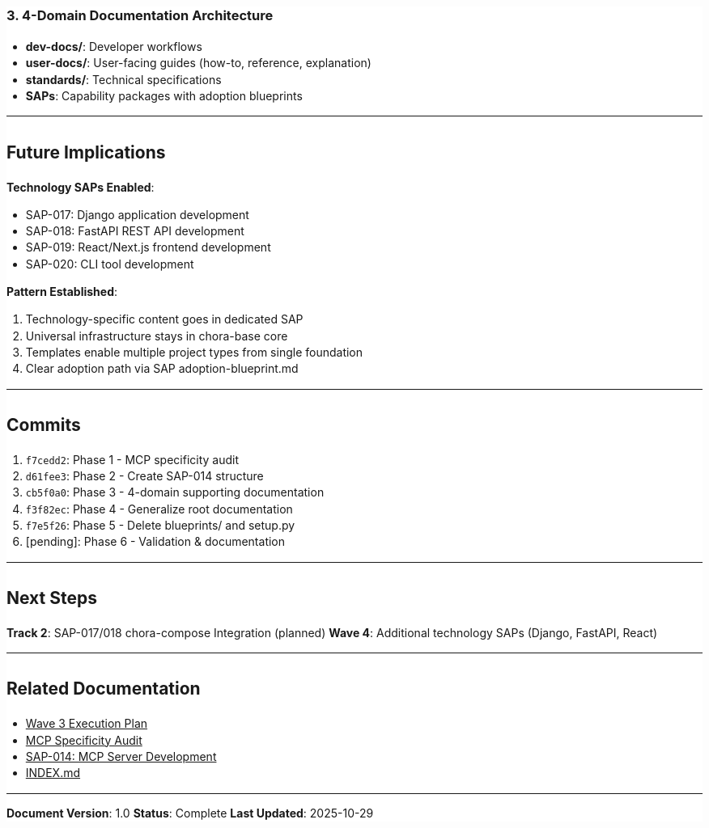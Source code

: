 ### 3. 4-Domain Documentation Architecture

- **dev-docs/**: Developer workflows
- **user-docs/**: User-facing guides (how-to, reference, explanation)
- **standards/**: Technical specifications
- **SAPs**: Capability packages with adoption blueprints

---

## Future Implications

**Technology SAPs Enabled**:
- SAP-017: Django application development
- SAP-018: FastAPI REST API development
- SAP-019: React/Next.js frontend development
- SAP-020: CLI tool development

**Pattern Established**:
1. Technology-specific content goes in dedicated SAP
2. Universal infrastructure stays in chora-base core
3. Templates enable multiple project types from single foundation
4. Clear adoption path via SAP adoption-blueprint.md

---

## Commits

1. `f7cedd2`: Phase 1 - MCP specificity audit
2. `d61fee3`: Phase 2 - Create SAP-014 structure
3. `cb5f0a0`: Phase 3 - 4-domain supporting documentation
4. `f3f82ec`: Phase 4 - Generalize root documentation
5. `f7e5f26`: Phase 5 - Delete blueprints/ and setup.py
6. [pending]: Phase 6 - Validation & documentation

---

## Next Steps

**Track 2**: SAP-017/018 chora-compose Integration (planned)
**Wave 4**: Additional technology SAPs (Django, FastAPI, React)

---

## Related Documentation

- [Wave 3 Execution Plan](wave-3-execution-plan.md)
- [MCP Specificity Audit](mcp-specificity-audit.md)
- [SAP-014: MCP Server Development](../skilled-awareness/mcp-server-development/)
- [INDEX.md](../skilled-awareness/INDEX.md)

---

**Document Version**: 1.0
**Status**: Complete
**Last Updated**: 2025-10-29
